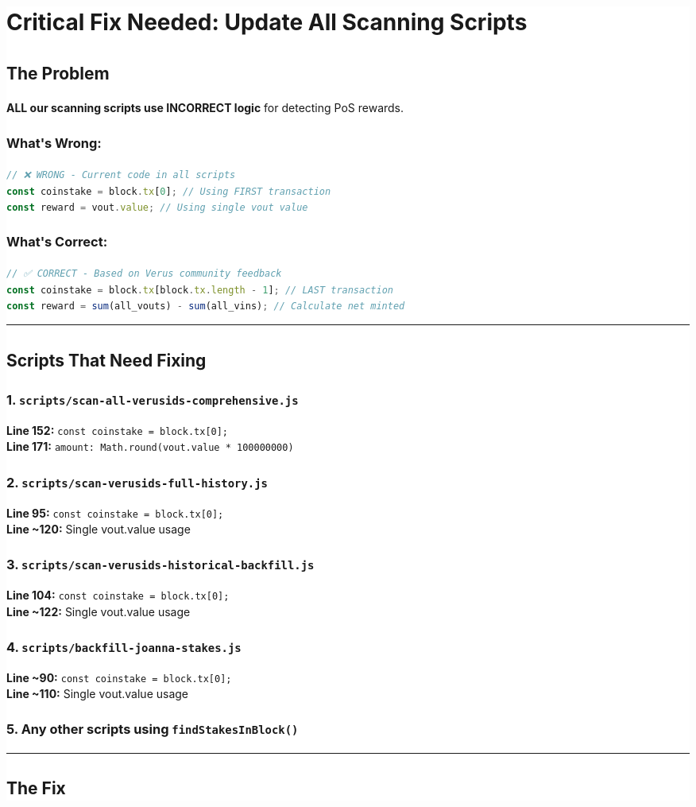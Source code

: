 # Critical Fix Needed: Update All Scanning Scripts

## The Problem

**ALL our scanning scripts use INCORRECT logic** for detecting PoS rewards.

### What's Wrong:

```javascript
// ❌ WRONG - Current code in all scripts
const coinstake = block.tx[0]; // Using FIRST transaction
const reward = vout.value; // Using single vout value
```

### What's Correct:

```javascript
// ✅ CORRECT - Based on Verus community feedback
const coinstake = block.tx[block.tx.length - 1]; // LAST transaction
const reward = sum(all_vouts) - sum(all_vins); // Calculate net minted
```

---

## Scripts That Need Fixing

### 1. `scripts/scan-all-verusids-comprehensive.js`

**Line 152:** `const coinstake = block.tx[0];`  
**Line 171:** `amount: Math.round(vout.value * 100000000)`

### 2. `scripts/scan-verusids-full-history.js`

**Line 95:** `const coinstake = block.tx[0];`  
**Line ~120:** Single vout.value usage

### 3. `scripts/scan-verusids-historical-backfill.js`

**Line 104:** `const coinstake = block.tx[0];`  
**Line ~122:** Single vout.value usage

### 4. `scripts/backfill-joanna-stakes.js`

**Line ~90:** `const coinstake = block.tx[0];`  
**Line ~110:** Single vout.value usage

### 5. Any other scripts using `findStakesInBlock()`

---

## The Fix
